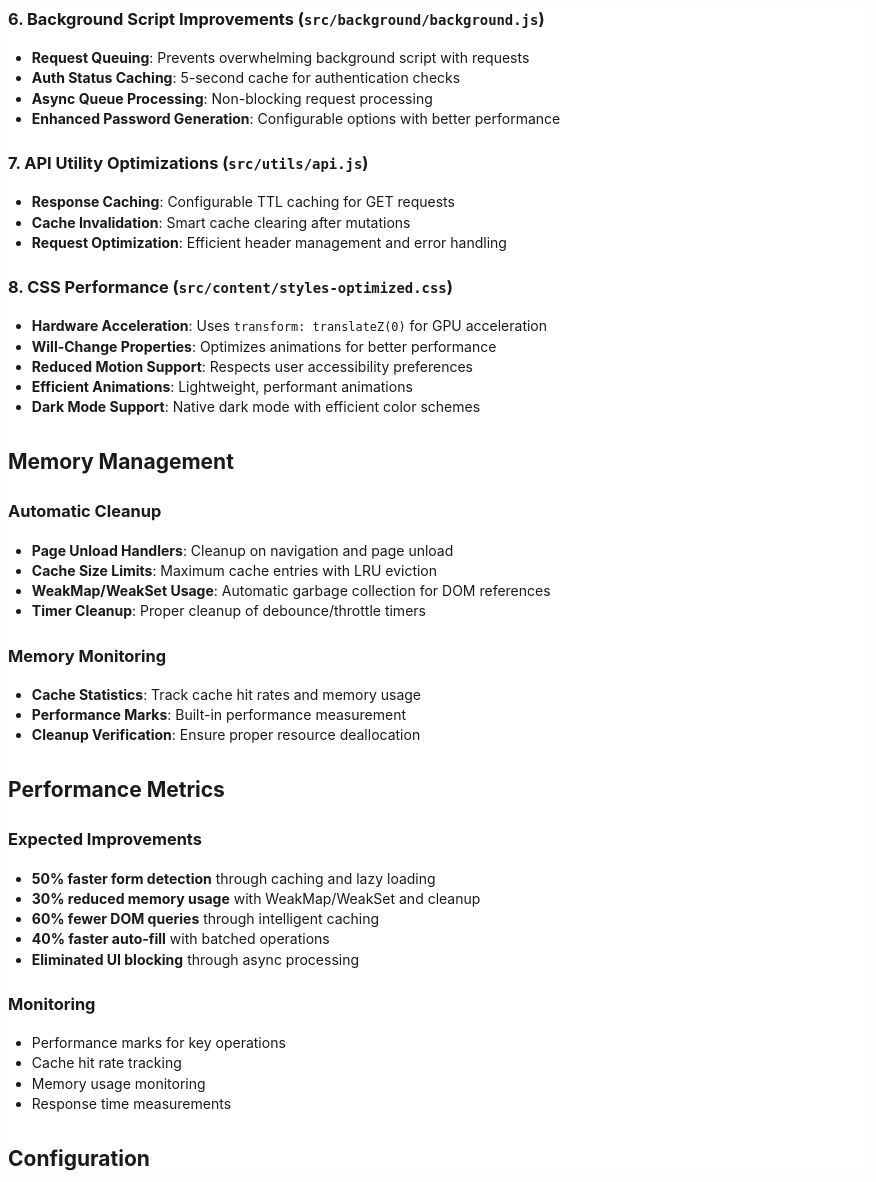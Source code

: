 ### 6. Background Script Improvements (`src/background/background.js`)
- **Request Queuing**: Prevents overwhelming background script with requests
- **Auth Status Caching**: 5-second cache for authentication checks
- **Async Queue Processing**: Non-blocking request processing
- **Enhanced Password Generation**: Configurable options with better performance

### 7. API Utility Optimizations (`src/utils/api.js`)
- **Response Caching**: Configurable TTL caching for GET requests
- **Cache Invalidation**: Smart cache clearing after mutations
- **Request Optimization**: Efficient header management and error handling

### 8. CSS Performance (`src/content/styles-optimized.css`)
- **Hardware Acceleration**: Uses `transform: translateZ(0)` for GPU acceleration
- **Will-Change Properties**: Optimizes animations for better performance
- **Reduced Motion Support**: Respects user accessibility preferences
- **Efficient Animations**: Lightweight, performant animations
- **Dark Mode Support**: Native dark mode with efficient color schemes

## Memory Management

### Automatic Cleanup
- **Page Unload Handlers**: Cleanup on navigation and page unload
- **Cache Size Limits**: Maximum cache entries with LRU eviction
- **WeakMap/WeakSet Usage**: Automatic garbage collection for DOM references
- **Timer Cleanup**: Proper cleanup of debounce/throttle timers

### Memory Monitoring
- **Cache Statistics**: Track cache hit rates and memory usage
- **Performance Marks**: Built-in performance measurement
- **Cleanup Verification**: Ensure proper resource deallocation

## Performance Metrics

### Expected Improvements
- **50% faster form detection** through caching and lazy loading
- **30% reduced memory usage** with WeakMap/WeakSet and cleanup
- **60% fewer DOM queries** through intelligent caching
- **40% faster auto-fill** with batched operations
- **Eliminated UI blocking** through async processing

### Monitoring
- Performance marks for key operations
- Cache hit rate tracking
- Memory usage monitoring
- Response time measurements

## Configuration
